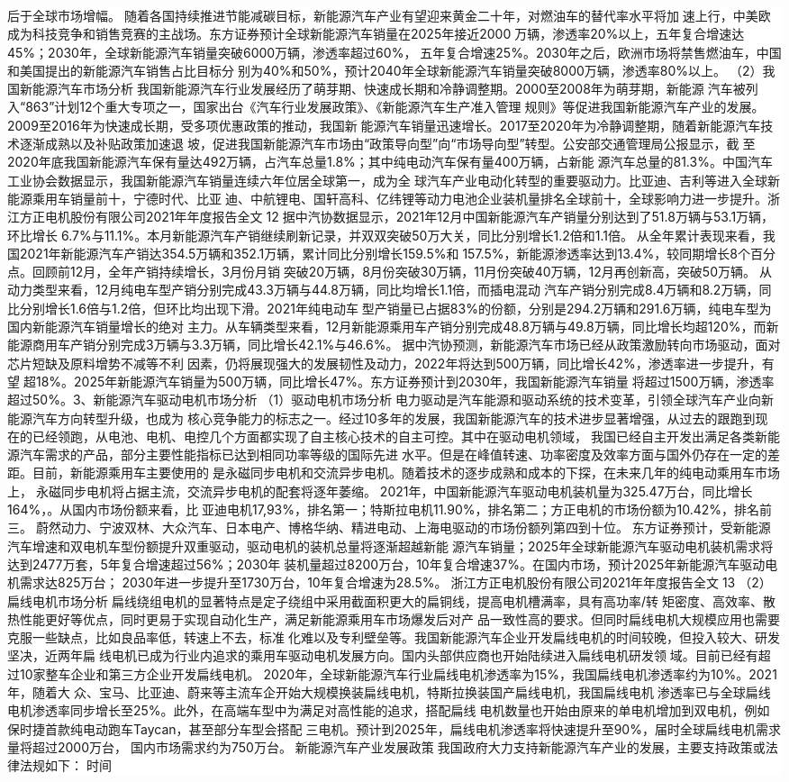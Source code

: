 后于全球市场增幅。
随着各国持续推进节能减碳目标，新能源汽车产业有望迎来黄金二十年，对燃油车的替代率水平将加
速上行，中美欧成为科技竞争和销售竞赛的主战场。东方证券预计全球新能源汽车销量在2025年接近2000
万辆，渗透率20%以上，五年复合增速达45%；2030年，全球新能源汽车销量突破6000万辆，渗透率超过60%，
五年复合增速25%。2030年之后，欧洲市场将禁售燃油车，中国和美国提出的新能源汽车销售占比目标分
别为40%和50%，预计2040年全球新能源汽车销量突破8000万辆，渗透率80%以上。
（2）我国新能源汽车市场分析
我国新能源汽车行业发展经历了萌芽期、快速成长期和冷静调整期。2000至2008年为萌芽期，新能源
汽车被列入“863”计划12个重大专项之一，国家出台《汽车行业发展政策》、《新能源汽车生产准入管理
规则》等促进我国新能源汽车产业的发展。2009至2016年为快速成长期，受多项优惠政策的推动，我国新
能源汽车销量迅速增长。2017至2020年为冷静调整期，随着新能源汽车技术逐渐成熟以及补贴政策加速退
坡，促进我国新能源汽车市场由“政策导向型”向“市场导向型”转型。公安部交通管理局公报显示，截
至2020年底我国新能源汽车保有量达492万辆，占汽车总量1.8%；其中纯电动汽车保有量400万辆，占新能
源汽车总量的81.3%。中国汽车工业协会数据显示，我国新能源汽车销量连续六年位居全球第一，成为全
球汽车产业电动化转型的重要驱动力。比亚迪、吉利等进入全球新能源乘用车销量前十，宁德时代、比亚
迪、中航锂电、国轩高科、亿纬锂等动力电池企业装机量排名全球前十，全球影响力进一步提升。浙江方正电机股份有限公司2021年年度报告全文
12
据中汽协数据显示，2021年12月中国新能源汽车产销量分别达到了51.8万辆与53.1万辆，环比增长
6.7%与11.1%。本月新能源汽车产销继续刷新记录，并双双突破50万大关，同比分别增长1.2倍和1.1倍。
从全年累计表现来看，我国2021年新能源汽车产销达354.5万辆和352.1万辆，累计同比分别增长159.5%和
157.5%，新能源渗透率达到13.4%，较同期增长8个百分点。回顾前12月，全年产销持续增长，3月份月销
突破20万辆，8月份突破30万辆，11月份突破40万辆，12月再创新高，突破50万辆。
从动力类型来看，12月纯电车型产销分别完成43.3万辆与44.8万辆，同比均增长1.1倍，而插电混动
汽车产销分别完成8.4万辆和8.2万辆，同比分别增长1.6倍与1.2倍，但环比均出现下滑。2021年纯电动车
型产销量已占据83%的份额，分别是294.2万辆和291.6万辆，纯电车型为国内新能源汽车销量增长的绝对
主力。从车辆类型来看，12月新能源乘用车产销分别完成48.8万辆与49.8万辆，同比增长均超120%，而新
能源商用车产销分别完成3万辆与3.3万辆，同比增长42.1%与46.6%。
据中汽协预测，新能源汽车市场已经从政策激励转向市场驱动，面对芯片短缺及原料增势不减等不利
因素，仍将展现强大的发展韧性及动力，2022年将达到500万辆，同比增长42%，渗透率进一步提升，有望
超18%。2025年新能源汽车销量为500万辆，同比增长47%。东方证券预计到2030年，我国新能源汽车销量
将超过1500万辆，渗透率超过50%。3、新能源汽车驱动电机市场分析
（1）驱动电机市场分析
电力驱动是汽车能源和驱动系统的技术变革，引领全球汽车产业向新能源汽车方向转型升级，也成为
核心竞争能力的标志之一。经过10多年的发展，我国新能源汽车的技术进步显著增强，从过去的跟跑到现
在的已经领跑，从电池、电机、电控几个方面都实现了自主核心技术的自主可控。其中在驱动电机领域，
我国已经自主开发出满足各类新能源汽车需求的产品，部分主要性能指标已达到相同功率等级的国际先进
水平。但是在峰值转速、功率密度及效率方面与国外仍存在一定的差距。目前，新能源乘用车主要使用的
是永磁同步电机和交流异步电机。随着技术的逐步成熟和成本的下探，在未来几年的纯电动乘用车市场上，
永磁同步电机将占据主流，交流异步电机的配套将逐年萎缩。
2021年，中国新能源汽车驱动电机装机量为325.47万台，同比增长164%，。从国内市场份额来看，比
亚迪电机17,93%，排名第一；特斯拉电机11.90%，排名第二；方正电机的市场份额为10.42%，排名前三。
蔚然动力、宁波双林、大众汽车、日本电产、博格华纳、精进电动、上海电驱动的市场份额列第四到十位。
东方证券预计，受新能源汽车增速和双电机车型份额提升双重驱动，驱动电机的装机总量将逐渐超越新能
源汽车销量；2025年全球新能源汽车驱动电机装机需求将达到2477万套，5年复合增速超过56%；2030年
装机量超过8200万台，10年复合增速37%。在国内市场，预计2025年新能源汽车驱动电机需求达825万台；
2030年进一步提升至1730万台，10年复合增速为28.5%。
浙江方正电机股份有限公司2021年年度报告全文
13
（2）扁线电机市场分析
扁线绕组电机的显著特点是定子绕组中采用截面积更大的扁铜线，提高电机槽满率，具有高功率/转
矩密度、高效率、散热性能更好等优点，同时更易于实现自动化生产，满足新能源乘用车市场爆发后对产
品一致性高的要求。但同时扁线电机大规模应用也需要克服一些缺点，比如良品率低，转速上不去，标准
化难以及专利壁垒等。我国新能源汽车企业开发扁线电机的时间较晚，但投入较大、研发坚决，近两年扁
线电机已成为行业内追求的乘用车驱动电机发展方向。国内头部供应商也开始陆续进入扁线电机研发领
域。目前已经有超过10家整车企业和第三方企业开发扁线电机。
2020年，全球新能源汽车行业扁线电机渗透率为15%，我国扁线电机渗透率约为10%。2021年，随着大
众、宝马、比亚迪、蔚来等主流车企开始大规模换装扁线电机，特斯拉换装国产扁线电机，我国扁线电机
渗透率已与全球扁线电机渗透率同步增长至25%。此外，在高端车型中为满足对高性能的追求，搭配扁线
电机数量也开始由原来的单电机增加到双电机，例如保时捷首款纯电动跑车Taycan，甚至部分车型会搭配
三电机。预计到2025年，扁线电机渗透率将快速提升至90%，届时全球扁线电机需求量将超过2000万台，
国内市场需求约为750万台。
新能源汽车产业发展政策
我国政府大力支持新能源汽车产业的发展，主要支持政策或法律法规如下：
时间